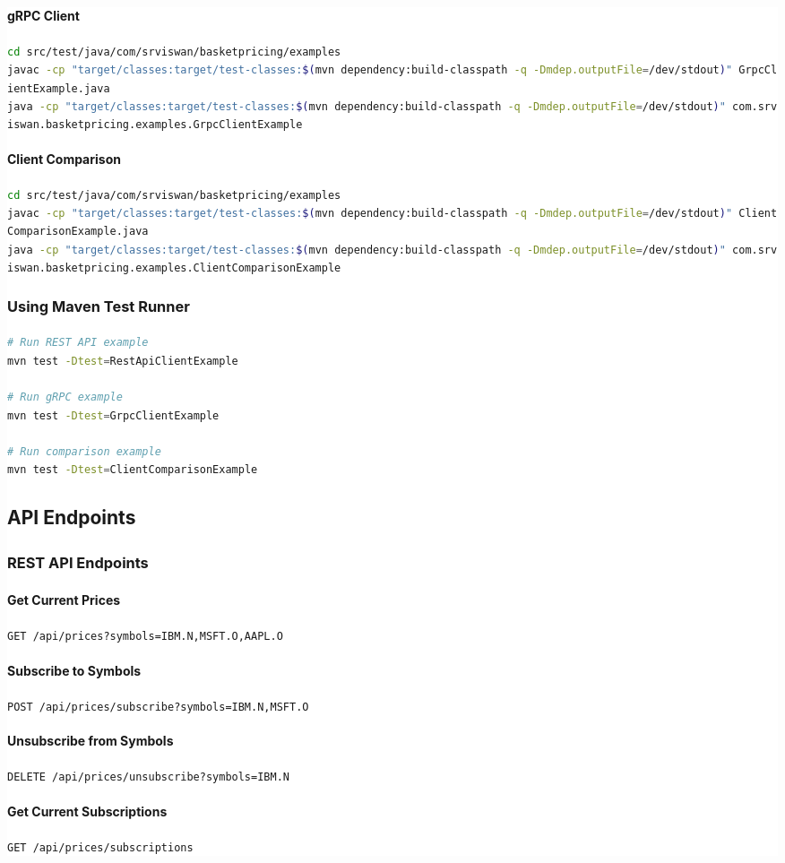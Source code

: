 #### gRPC Client
```bash
cd src/test/java/com/srviswan/basketpricing/examples
javac -cp "target/classes:target/test-classes:$(mvn dependency:build-classpath -q -Dmdep.outputFile=/dev/stdout)" GrpcClientExample.java
java -cp "target/classes:target/test-classes:$(mvn dependency:build-classpath -q -Dmdep.outputFile=/dev/stdout)" com.srviswan.basketpricing.examples.GrpcClientExample
```

#### Client Comparison
```bash
cd src/test/java/com/srviswan/basketpricing/examples
javac -cp "target/classes:target/test-classes:$(mvn dependency:build-classpath -q -Dmdep.outputFile=/dev/stdout)" ClientComparisonExample.java
java -cp "target/classes:target/test-classes:$(mvn dependency:build-classpath -q -Dmdep.outputFile=/dev/stdout)" com.srviswan.basketpricing.examples.ClientComparisonExample
```

### Using Maven Test Runner
```bash
# Run REST API example
mvn test -Dtest=RestApiClientExample

# Run gRPC example
mvn test -Dtest=GrpcClientExample

# Run comparison example
mvn test -Dtest=ClientComparisonExample
```

## API Endpoints

### REST API Endpoints

#### Get Current Prices
```http
GET /api/prices?symbols=IBM.N,MSFT.O,AAPL.O
```

#### Subscribe to Symbols
```http
POST /api/prices/subscribe?symbols=IBM.N,MSFT.O
```

#### Unsubscribe from Symbols
```http
DELETE /api/prices/unsubscribe?symbols=IBM.N
```

#### Get Current Subscriptions
```http
GET /api/prices/subscriptions
```
